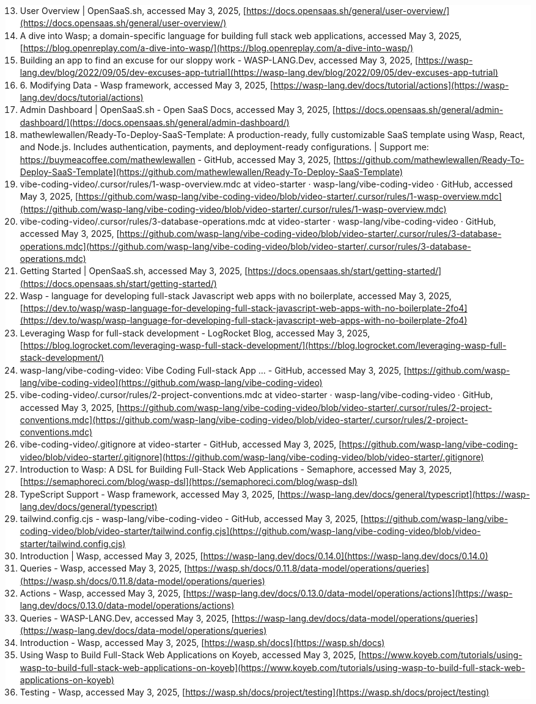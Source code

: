 13. User Overview | OpenSaaS.sh, accessed May 3, 2025, [https://docs.opensaas.sh/general/user-overview/](https://docs.opensaas.sh/general/user-overview/)  
14. A dive into Wasp; a domain-specific language for building full stack web applications, accessed May 3, 2025, [https://blog.openreplay.com/a-dive-into-wasp/](https://blog.openreplay.com/a-dive-into-wasp/)  
15. Building an app to find an excuse for our sloppy work \- WASP-LANG.Dev, accessed May 3, 2025, [https://wasp-lang.dev/blog/2022/09/05/dev-excuses-app-tutrial](https://wasp-lang.dev/blog/2022/09/05/dev-excuses-app-tutrial)  
16. 6\. Modifying Data \- Wasp framework, accessed May 3, 2025, [https://wasp-lang.dev/docs/tutorial/actions](https://wasp-lang.dev/docs/tutorial/actions)  
17. Admin Dashboard | OpenSaaS.sh \- Open SaaS Docs, accessed May 3, 2025, [https://docs.opensaas.sh/general/admin-dashboard/](https://docs.opensaas.sh/general/admin-dashboard/)  
18. mathewlewallen/Ready-To-Deploy-SaaS-Template: A production-ready, fully customizable SaaS template using Wasp, React, and Node.js. Includes authentication, payments, and deployment-ready configurations. | Support me: https://buymeacoffee.com/mathewlewallen \- GitHub, accessed May 3, 2025, [https://github.com/mathewlewallen/Ready-To-Deploy-SaaS-Template](https://github.com/mathewlewallen/Ready-To-Deploy-SaaS-Template)  
19. vibe-coding-video/.cursor/rules/1-wasp-overview.mdc at video-starter · wasp-lang/vibe-coding-video · GitHub, accessed May 3, 2025, [https://github.com/wasp-lang/vibe-coding-video/blob/video-starter/.cursor/rules/1-wasp-overview.mdc](https://github.com/wasp-lang/vibe-coding-video/blob/video-starter/.cursor/rules/1-wasp-overview.mdc)  
20. vibe-coding-video/.cursor/rules/3-database-operations.mdc at video-starter · wasp-lang/vibe-coding-video · GitHub, accessed May 3, 2025, [https://github.com/wasp-lang/vibe-coding-video/blob/video-starter/.cursor/rules/3-database-operations.mdc](https://github.com/wasp-lang/vibe-coding-video/blob/video-starter/.cursor/rules/3-database-operations.mdc)  
21. Getting Started | OpenSaaS.sh, accessed May 3, 2025, [https://docs.opensaas.sh/start/getting-started/](https://docs.opensaas.sh/start/getting-started/)  
22. Wasp \- language for developing full-stack Javascript web apps with no boilerplate, accessed May 3, 2025, [https://dev.to/wasp/wasp-language-for-developing-full-stack-javascript-web-apps-with-no-boilerplate-2fo4](https://dev.to/wasp/wasp-language-for-developing-full-stack-javascript-web-apps-with-no-boilerplate-2fo4)  
23. Leveraging Wasp for full-stack development \- LogRocket Blog, accessed May 3, 2025, [https://blog.logrocket.com/leveraging-wasp-full-stack-development/](https://blog.logrocket.com/leveraging-wasp-full-stack-development/)  
24. wasp-lang/vibe-coding-video: Vibe Coding Full-stack App ... \- GitHub, accessed May 3, 2025, [https://github.com/wasp-lang/vibe-coding-video](https://github.com/wasp-lang/vibe-coding-video)  
25. vibe-coding-video/.cursor/rules/2-project-conventions.mdc at video-starter · wasp-lang/vibe-coding-video · GitHub, accessed May 3, 2025, [https://github.com/wasp-lang/vibe-coding-video/blob/video-starter/.cursor/rules/2-project-conventions.mdc](https://github.com/wasp-lang/vibe-coding-video/blob/video-starter/.cursor/rules/2-project-conventions.mdc)  
26. vibe-coding-video/.gitignore at video-starter \- GitHub, accessed May 3, 2025, [https://github.com/wasp-lang/vibe-coding-video/blob/video-starter/.gitignore](https://github.com/wasp-lang/vibe-coding-video/blob/video-starter/.gitignore)  
27. Introduction to Wasp: A DSL for Building Full-Stack Web Applications \- Semaphore, accessed May 3, 2025, [https://semaphoreci.com/blog/wasp-dsl](https://semaphoreci.com/blog/wasp-dsl)  
28. TypeScript Support \- Wasp framework, accessed May 3, 2025, [https://wasp-lang.dev/docs/general/typescript](https://wasp-lang.dev/docs/general/typescript)  
29. tailwind.config.cjs \- wasp-lang/vibe-coding-video \- GitHub, accessed May 3, 2025, [https://github.com/wasp-lang/vibe-coding-video/blob/video-starter/tailwind.config.cjs](https://github.com/wasp-lang/vibe-coding-video/blob/video-starter/tailwind.config.cjs)  
30. Introduction | Wasp, accessed May 3, 2025, [https://wasp-lang.dev/docs/0.14.0](https://wasp-lang.dev/docs/0.14.0)  
31. Queries \- Wasp, accessed May 3, 2025, [https://wasp.sh/docs/0.11.8/data-model/operations/queries](https://wasp.sh/docs/0.11.8/data-model/operations/queries)  
32. Actions \- Wasp, accessed May 3, 2025, [https://wasp-lang.dev/docs/0.13.0/data-model/operations/actions](https://wasp-lang.dev/docs/0.13.0/data-model/operations/actions)  
33. Queries \- WASP-LANG.Dev, accessed May 3, 2025, [https://wasp-lang.dev/docs/data-model/operations/queries](https://wasp-lang.dev/docs/data-model/operations/queries)  
34. Introduction \- Wasp, accessed May 3, 2025, [https://wasp.sh/docs](https://wasp.sh/docs)  
35. Using Wasp to Build Full-Stack Web Applications on Koyeb, accessed May 3, 2025, [https://www.koyeb.com/tutorials/using-wasp-to-build-full-stack-web-applications-on-koyeb](https://www.koyeb.com/tutorials/using-wasp-to-build-full-stack-web-applications-on-koyeb)  
36. Testing \- Wasp, accessed May 3, 2025, [https://wasp.sh/docs/project/testing](https://wasp.sh/docs/project/testing)